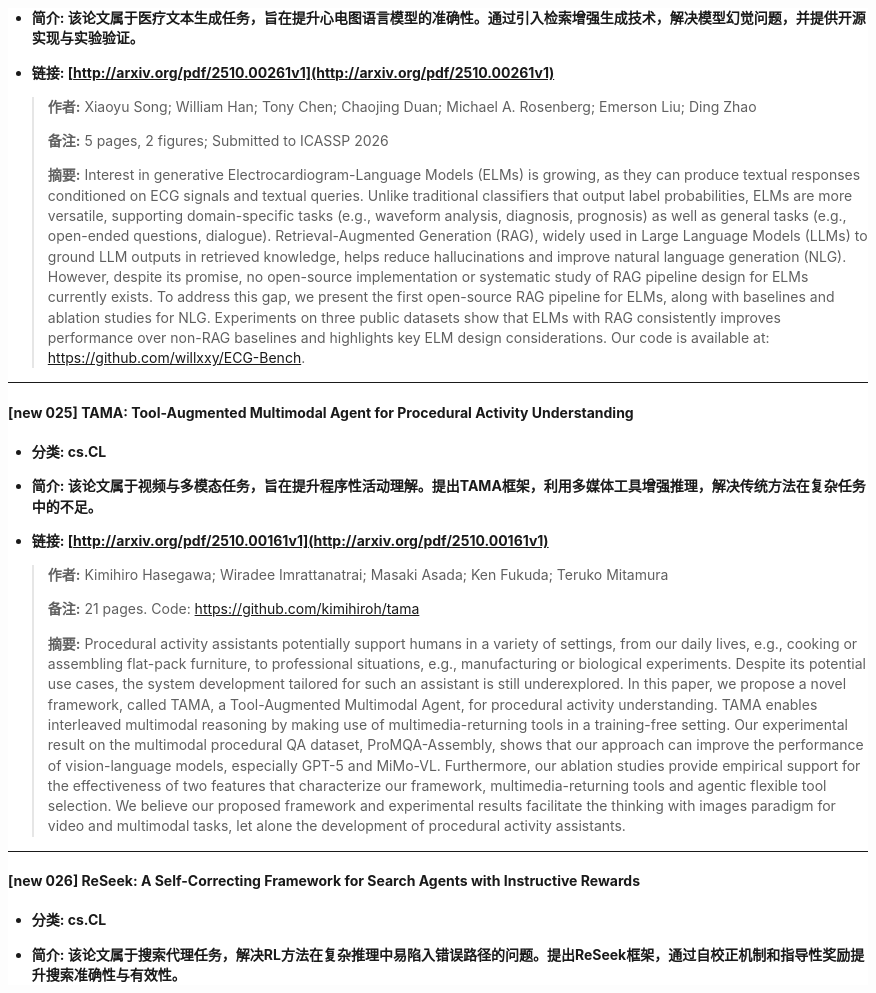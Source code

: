 - **简介: 该论文属于医疗文本生成任务，旨在提升心电图语言模型的准确性。通过引入检索增强生成技术，解决模型幻觉问题，并提供开源实现与实验验证。**

- **链接: [http://arxiv.org/pdf/2510.00261v1](http://arxiv.org/pdf/2510.00261v1)**

> **作者:** Xiaoyu Song; William Han; Tony Chen; Chaojing Duan; Michael A. Rosenberg; Emerson Liu; Ding Zhao
>
> **备注:** 5 pages, 2 figures; Submitted to ICASSP 2026
>
> **摘要:** Interest in generative Electrocardiogram-Language Models (ELMs) is growing, as they can produce textual responses conditioned on ECG signals and textual queries. Unlike traditional classifiers that output label probabilities, ELMs are more versatile, supporting domain-specific tasks (e.g., waveform analysis, diagnosis, prognosis) as well as general tasks (e.g., open-ended questions, dialogue). Retrieval-Augmented Generation (RAG), widely used in Large Language Models (LLMs) to ground LLM outputs in retrieved knowledge, helps reduce hallucinations and improve natural language generation (NLG). However, despite its promise, no open-source implementation or systematic study of RAG pipeline design for ELMs currently exists. To address this gap, we present the first open-source RAG pipeline for ELMs, along with baselines and ablation studies for NLG. Experiments on three public datasets show that ELMs with RAG consistently improves performance over non-RAG baselines and highlights key ELM design considerations. Our code is available at: https://github.com/willxxy/ECG-Bench.
>
---
#### [new 025] TAMA: Tool-Augmented Multimodal Agent for Procedural Activity Understanding
- **分类: cs.CL**

- **简介: 该论文属于视频与多模态任务，旨在提升程序性活动理解。提出TAMA框架，利用多媒体工具增强推理，解决传统方法在复杂任务中的不足。**

- **链接: [http://arxiv.org/pdf/2510.00161v1](http://arxiv.org/pdf/2510.00161v1)**

> **作者:** Kimihiro Hasegawa; Wiradee Imrattanatrai; Masaki Asada; Ken Fukuda; Teruko Mitamura
>
> **备注:** 21 pages. Code: https://github.com/kimihiroh/tama
>
> **摘要:** Procedural activity assistants potentially support humans in a variety of settings, from our daily lives, e.g., cooking or assembling flat-pack furniture, to professional situations, e.g., manufacturing or biological experiments. Despite its potential use cases, the system development tailored for such an assistant is still underexplored. In this paper, we propose a novel framework, called TAMA, a Tool-Augmented Multimodal Agent, for procedural activity understanding. TAMA enables interleaved multimodal reasoning by making use of multimedia-returning tools in a training-free setting. Our experimental result on the multimodal procedural QA dataset, ProMQA-Assembly, shows that our approach can improve the performance of vision-language models, especially GPT-5 and MiMo-VL. Furthermore, our ablation studies provide empirical support for the effectiveness of two features that characterize our framework, multimedia-returning tools and agentic flexible tool selection. We believe our proposed framework and experimental results facilitate the thinking with images paradigm for video and multimodal tasks, let alone the development of procedural activity assistants.
>
---
#### [new 026] ReSeek: A Self-Correcting Framework for Search Agents with Instructive Rewards
- **分类: cs.CL**

- **简介: 该论文属于搜索代理任务，解决RL方法在复杂推理中易陷入错误路径的问题。提出ReSeek框架，通过自校正机制和指导性奖励提升搜索准确性与有效性。**
